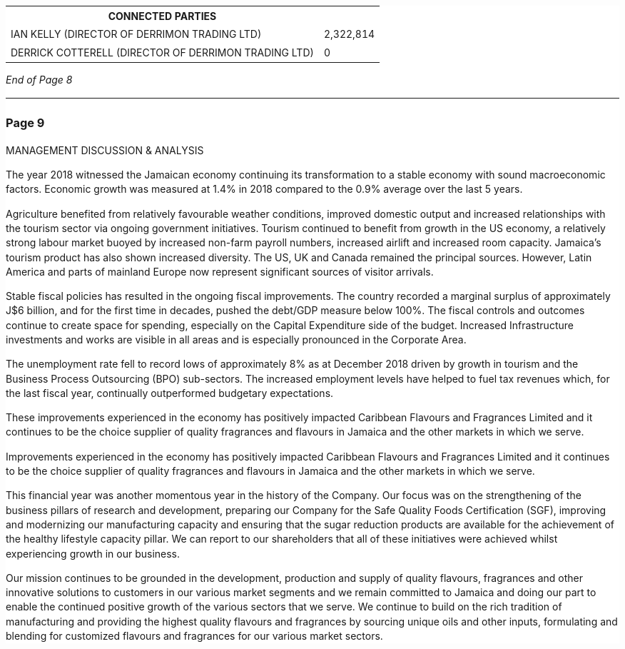 <table>
  <tr><th>CONNECTED PARTIES</th><th></th></tr>
  <tr><td>IAN KELLY (DIRECTOR OF DERRIMON TRADING LTD)</td><td>2,322,814</td></tr>
  <tr><td>DERRICK COTTERELL (DIRECTOR OF DERRIMON TRADING LTD)</td><td>0</td></tr>
</table>

*End of Page 8*

---

### Page 9

MANAGEMENT DISCUSSION & ANALYSIS

The year 2018 witnessed the Jamaican economy continuing its transformation to a stable economy with sound macroeconomic factors. Economic growth was measured at 1.4% in 2018 compared to the 0.9% average over the last 5 years.

Agriculture benefited from relatively favourable weather conditions, improved domestic output and increased relationships with the tourism sector via ongoing government initiatives. Tourism continued to benefit from growth in the US economy, a relatively strong labour market buoyed by increased non-farm payroll numbers, increased airlift and increased room capacity. Jamaica’s tourism product has also shown increased diversity. The US, UK and Canada remained the principal sources. However, Latin America and parts of mainland Europe now represent significant sources of visitor arrivals.

Stable fiscal policies has resulted in the ongoing fiscal improvements. The country recorded a marginal surplus of approximately J$6 billion, and for the first time in decades, pushed the debt/GDP measure below 100%. The fiscal controls and outcomes continue to create space for spending, especially on the Capital Expenditure side of the budget. Increased Infrastructure investments and works are visible in all areas and is especially pronounced in the Corporate Area.

The unemployment rate fell to record lows of approximately 8% as at December 2018 driven by growth in tourism and the Business Process Outsourcing (BPO) sub-sectors. The increased employment levels have helped to fuel tax revenues which, for the last fiscal year, continually outperformed budgetary expectations.

These improvements experienced in the economy has positively impacted Caribbean Flavours and Fragrances Limited and it continues to be the choice supplier of quality fragrances and flavours in Jamaica and the other markets in which we serve.

Improvements experienced in the economy has positively impacted Caribbean Flavours and Fragrances Limited and it continues to be the choice supplier of quality fragrances and flavours in Jamaica and the other markets in which we serve.

This financial year was another momentous year in the history of the Company. Our focus was on the strengthening of the business pillars of research and development, preparing our Company for the Safe Quality Foods Certification (SGF), improving and modernizing our manufacturing capacity and ensuring that the sugar reduction products are available for the achievement of the healthy lifestyle capacity pillar. We can report to our shareholders that all of these initiatives were achieved whilst experiencing growth in our business.

Our mission continues to be grounded in the development, production and supply of quality flavours, fragrances and other innovative solutions to customers in our various market segments and we remain committed to Jamaica and doing our part to enable the continued positive growth of the various sectors that we serve. We continue to build on the rich tradition of manufacturing and providing the highest quality flavours and fragrances by sourcing unique oils and other inputs, formulating and blending for customized flavours and fragrances for our various market sectors.
